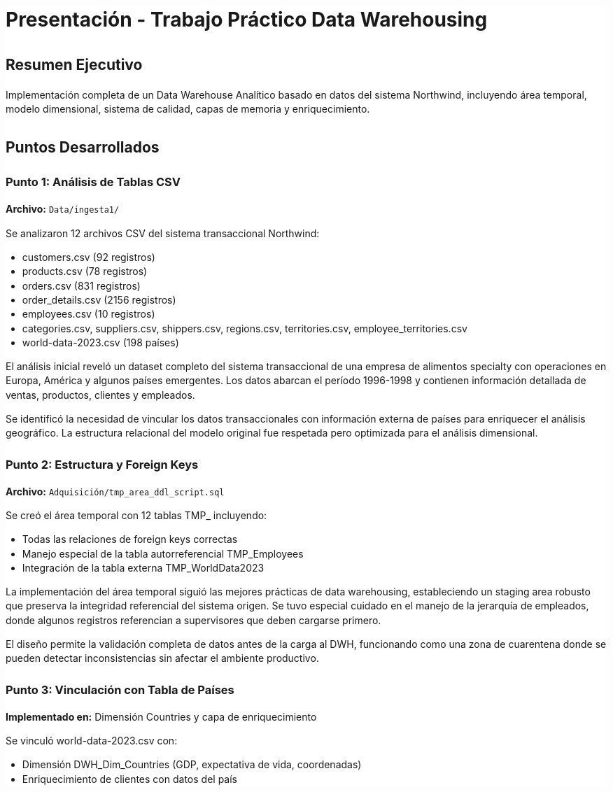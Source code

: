 # Presentación - Trabajo Práctico Data Warehousing

## Resumen Ejecutivo

Implementación completa de un Data Warehouse Analítico basado en datos del sistema Northwind, incluyendo área temporal, modelo dimensional, sistema de calidad, capas de memoria y enriquecimiento.

## Puntos Desarrollados

### Punto 1: Análisis de Tablas CSV
**Archivo:** `Data/ingesta1/`

Se analizaron 12 archivos CSV del sistema transaccional Northwind:
- customers.csv (92 registros)
- products.csv (78 registros) 
- orders.csv (831 registros)
- order_details.csv (2156 registros)
- employees.csv (10 registros)
- categories.csv, suppliers.csv, shippers.csv, regions.csv, territories.csv, employee_territories.csv
- world-data-2023.csv (198 países)

El análisis inicial reveló un dataset completo del sistema transaccional de una empresa de alimentos specialty con operaciones en Europa, América y algunos países emergentes. Los datos abarcan el período 1996-1998 y contienen información detallada de ventas, productos, clientes y empleados.

Se identificó la necesidad de vincular los datos transaccionales con información externa de países para enriquecer el análisis geográfico. La estructura relacional del modelo original fue respetada pero optimizada para el análisis dimensional.

### Punto 2: Estructura y Foreign Keys
**Archivo:** `Adquisición/tmp_area_ddl_script.sql`

Se creó el área temporal con 12 tablas TMP_ incluyendo:
- Todas las relaciones de foreign keys correctas
- Manejo especial de la tabla autorreferencial TMP_Employees
- Integración de la tabla externa TMP_WorldData2023

La implementación del área temporal siguió las mejores prácticas de data warehousing, estableciendo un staging area robusto que preserva la integridad referencial del sistema origen. Se tuvo especial cuidado en el manejo de la jerarquía de empleados, donde algunos registros referencian a supervisores que deben cargarse primero.

El diseño permite la validación completa de datos antes de la carga al DWH, funcionando como una zona de cuarentena donde se pueden detectar inconsistencias sin afectar el ambiente productivo.

### Punto 3: Vinculación con Tabla de Países
**Implementado en:** Dimensión Countries y capa de enriquecimiento

Se vinculó world-data-2023.csv con:
- Dimensión DWH_Dim_Countries (GDP, expectativa de vida, coordenadas)
- Enriquecimiento de clientes con datos del país
